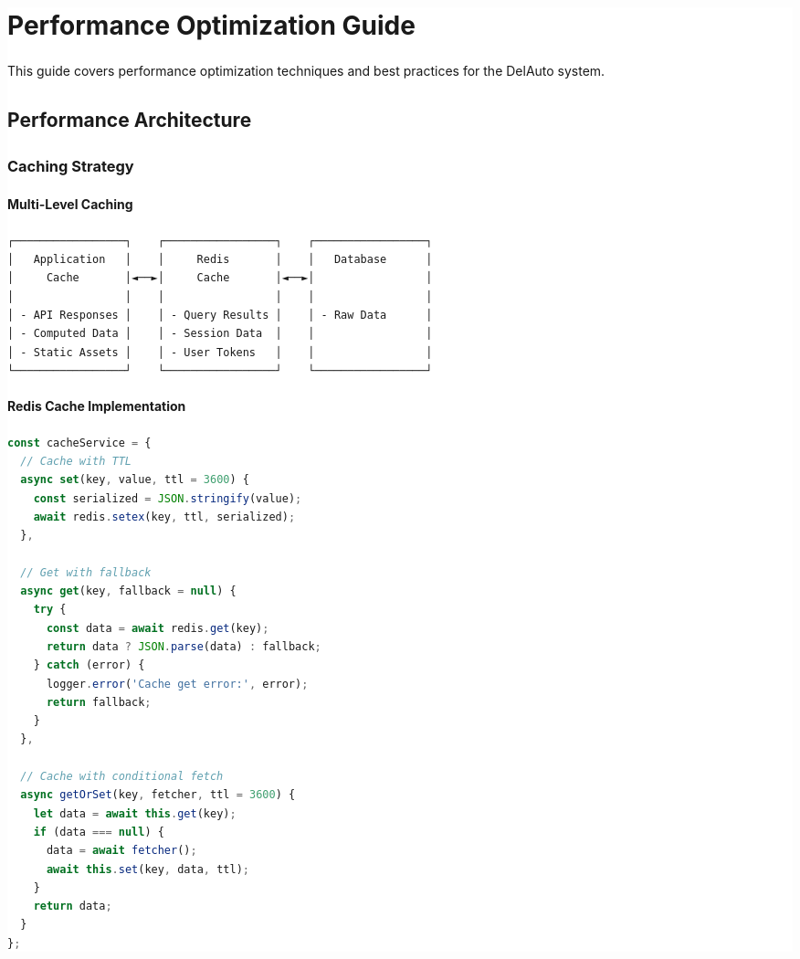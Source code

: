 # Performance Optimization Guide

This guide covers performance optimization techniques and best practices for the DelAuto system.

## Performance Architecture

### Caching Strategy

#### Multi-Level Caching

```
┌─────────────────┐    ┌─────────────────┐    ┌─────────────────┐
│   Application   │    │     Redis       │    │   Database      │
│     Cache       │◄──►│     Cache       │◄──►│                 │
│                 │    │                 │    │                 │
│ - API Responses │    │ - Query Results │    │ - Raw Data      │
│ - Computed Data │    │ - Session Data  │    │                 │
│ - Static Assets │    │ - User Tokens   │    │                 │
└─────────────────┘    └─────────────────┘    └─────────────────┘
```

#### Redis Cache Implementation
```javascript
const cacheService = {
  // Cache with TTL
  async set(key, value, ttl = 3600) {
    const serialized = JSON.stringify(value);
    await redis.setex(key, ttl, serialized);
  },

  // Get with fallback
  async get(key, fallback = null) {
    try {
      const data = await redis.get(key);
      return data ? JSON.parse(data) : fallback;
    } catch (error) {
      logger.error('Cache get error:', error);
      return fallback;
    }
  },

  // Cache with conditional fetch
  async getOrSet(key, fetcher, ttl = 3600) {
    let data = await this.get(key);
    if (data === null) {
      data = await fetcher();
      await this.set(key, data, ttl);
    }
    return data;
  }
};
```
